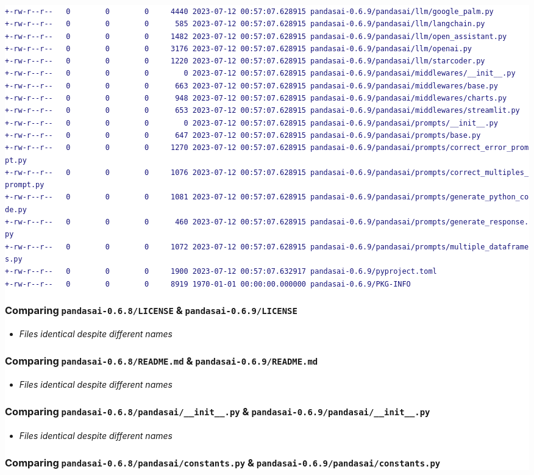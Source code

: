 ```diff
+-rw-r--r--   0        0        0     4440 2023-07-12 00:57:07.628915 pandasai-0.6.9/pandasai/llm/google_palm.py
+-rw-r--r--   0        0        0      585 2023-07-12 00:57:07.628915 pandasai-0.6.9/pandasai/llm/langchain.py
+-rw-r--r--   0        0        0     1482 2023-07-12 00:57:07.628915 pandasai-0.6.9/pandasai/llm/open_assistant.py
+-rw-r--r--   0        0        0     3176 2023-07-12 00:57:07.628915 pandasai-0.6.9/pandasai/llm/openai.py
+-rw-r--r--   0        0        0     1220 2023-07-12 00:57:07.628915 pandasai-0.6.9/pandasai/llm/starcoder.py
+-rw-r--r--   0        0        0        0 2023-07-12 00:57:07.628915 pandasai-0.6.9/pandasai/middlewares/__init__.py
+-rw-r--r--   0        0        0      663 2023-07-12 00:57:07.628915 pandasai-0.6.9/pandasai/middlewares/base.py
+-rw-r--r--   0        0        0      948 2023-07-12 00:57:07.628915 pandasai-0.6.9/pandasai/middlewares/charts.py
+-rw-r--r--   0        0        0      653 2023-07-12 00:57:07.628915 pandasai-0.6.9/pandasai/middlewares/streamlit.py
+-rw-r--r--   0        0        0        0 2023-07-12 00:57:07.628915 pandasai-0.6.9/pandasai/prompts/__init__.py
+-rw-r--r--   0        0        0      647 2023-07-12 00:57:07.628915 pandasai-0.6.9/pandasai/prompts/base.py
+-rw-r--r--   0        0        0     1270 2023-07-12 00:57:07.628915 pandasai-0.6.9/pandasai/prompts/correct_error_prompt.py
+-rw-r--r--   0        0        0     1076 2023-07-12 00:57:07.628915 pandasai-0.6.9/pandasai/prompts/correct_multiples_prompt.py
+-rw-r--r--   0        0        0     1081 2023-07-12 00:57:07.628915 pandasai-0.6.9/pandasai/prompts/generate_python_code.py
+-rw-r--r--   0        0        0      460 2023-07-12 00:57:07.628915 pandasai-0.6.9/pandasai/prompts/generate_response.py
+-rw-r--r--   0        0        0     1072 2023-07-12 00:57:07.628915 pandasai-0.6.9/pandasai/prompts/multiple_dataframes.py
+-rw-r--r--   0        0        0     1900 2023-07-12 00:57:07.632917 pandasai-0.6.9/pyproject.toml
+-rw-r--r--   0        0        0     8919 1970-01-01 00:00:00.000000 pandasai-0.6.9/PKG-INFO
```

### Comparing `pandasai-0.6.8/LICENSE` & `pandasai-0.6.9/LICENSE`

 * *Files identical despite different names*

### Comparing `pandasai-0.6.8/README.md` & `pandasai-0.6.9/README.md`

 * *Files identical despite different names*

### Comparing `pandasai-0.6.8/pandasai/__init__.py` & `pandasai-0.6.9/pandasai/__init__.py`

 * *Files identical despite different names*

### Comparing `pandasai-0.6.8/pandasai/constants.py` & `pandasai-0.6.9/pandasai/constants.py`
